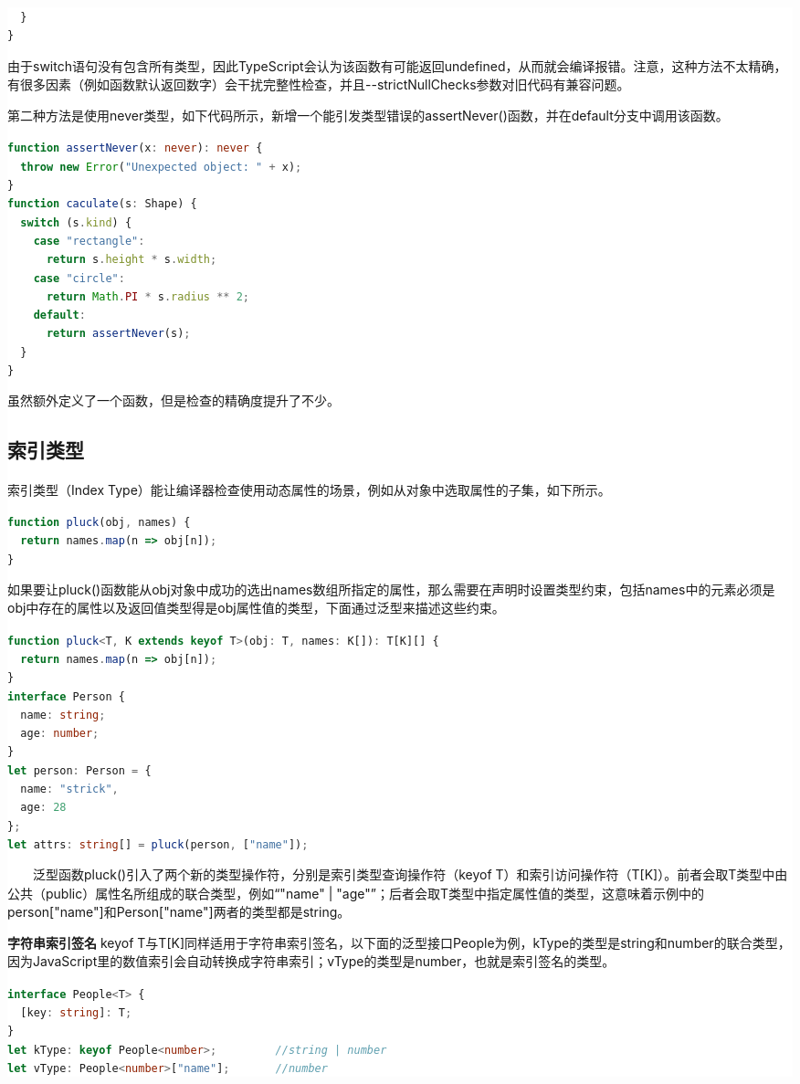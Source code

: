 ```typescript
  }
}
```
由于switch语句没有包含所有类型，因此TypeScript会认为该函数有可能返回undefined，从而就会编译报错。注意，这种方法不太精确，有很多因素（例如函数默认返回数字）会干扰完整性检查，并且--strictNullChecks参数对旧代码有兼容问题。

第二种方法是使用never类型，如下代码所示，新增一个能引发类型错误的assertNever()函数，并在default分支中调用该函数。
```typescript
function assertNever(x: never): never {
  throw new Error("Unexpected object: " + x);
}
function caculate(s: Shape) {
  switch (s.kind) {
    case "rectangle":
      return s.height * s.width;
    case "circle":
      return Math.PI * s.radius ** 2;
    default:
      return assertNever(s);
  }
}
```
虽然额外定义了一个函数，但是检查的精确度提升了不少。

## 索引类型

索引类型（Index Type）能让编译器检查使用动态属性的场景，例如从对象中选取属性的子集，如下所示。
```typescript
function pluck(obj, names) {
  return names.map(n => obj[n]);
}
```
如果要让pluck()函数能从obj对象中成功的选出names数组所指定的属性，那么需要在声明时设置类型约束，包括names中的元素必须是obj中存在的属性以及返回值类型得是obj属性值的类型，下面通过泛型来描述这些约束。
```typescript
function pluck<T, K extends keyof T>(obj: T, names: K[]): T[K][] {
  return names.map(n => obj[n]);
}
interface Person {
  name: string;
  age: number;
}
let person: Person = {
  name: "strick",
  age: 28
};
let attrs: string[] = pluck(person, ["name"]);
```
　　泛型函数pluck()引入了两个新的类型操作符，分别是索引类型查询操作符（keyof T）和索引访问操作符（T[K]）。前者会取T类型中由公共（public）属性名所组成的联合类型，例如“"name" | "age"”；后者会取T类型中指定属性值的类型，这意味着示例中的person["name"]和Person["name"]两者的类型都是string。

**字符串索引签名**
keyof T与T[K]同样适用于字符串索引签名，以下面的泛型接口People为例，kType的类型是string和number的联合类型，因为JavaScript里的数值索引会自动转换成字符串索引；vType的类型是number，也就是索引签名的类型。
```typescript
interface People<T> {
  [key: string]: T;
}
let kType: keyof People<number>;         //string | number
let vType: People<number>["name"];       //number
```
